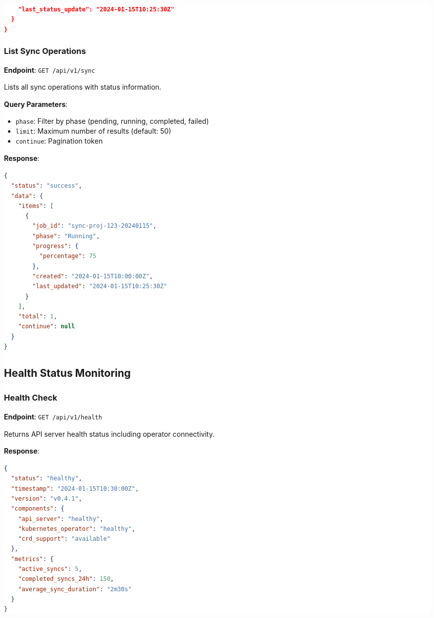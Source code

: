 ```json
    "last_status_update": "2024-01-15T10:25:30Z"
  }
}
```

### List Sync Operations

**Endpoint**: `GET /api/v1/sync`

Lists all sync operations with status information.

**Query Parameters**:
- `phase`: Filter by phase (pending, running, completed, failed)
- `limit`: Maximum number of results (default: 50)
- `continue`: Pagination token

**Response**:
```json
{
  "status": "success",
  "data": {
    "items": [
      {
        "job_id": "sync-proj-123-20240115",
        "phase": "Running",
        "progress": {
          "percentage": 75
        },
        "created": "2024-01-15T10:00:00Z",
        "last_updated": "2024-01-15T10:25:30Z"
      }
    ],
    "total": 1,
    "continue": null
  }
}
```

## Health Status Monitoring

### Health Check

**Endpoint**: `GET /api/v1/health`

Returns API server health status including operator connectivity.

**Response**:
```json
{
  "status": "healthy",
  "timestamp": "2024-01-15T10:30:00Z",
  "version": "v0.4.1",
  "components": {
    "api_server": "healthy",
    "kubernetes_operator": "healthy",
    "crd_support": "available"
  },
  "metrics": {
    "active_syncs": 5,
    "completed_syncs_24h": 150,
    "average_sync_duration": "2m30s"
  }
}
```
